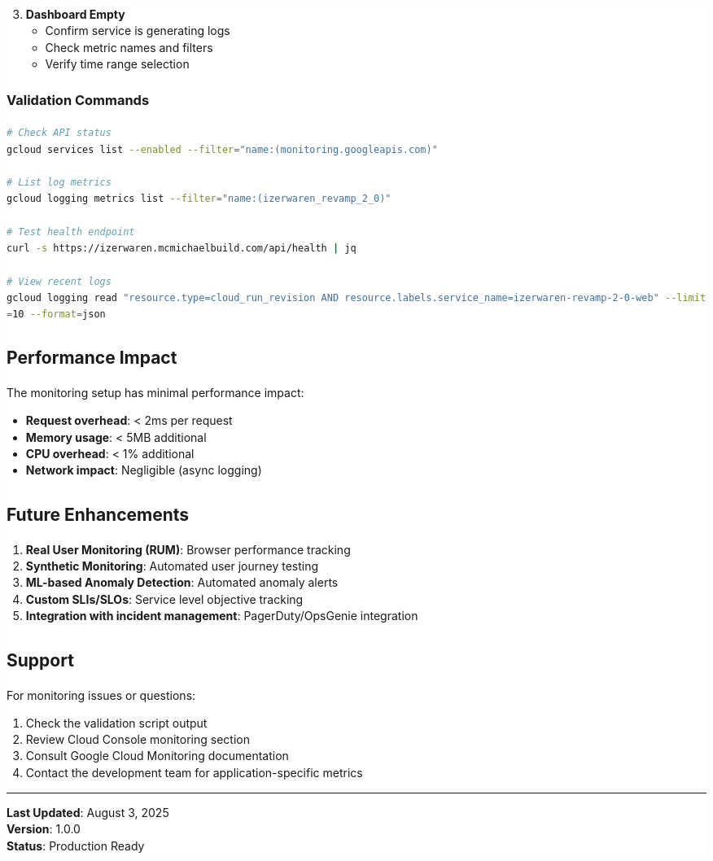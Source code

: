 3. **Dashboard Empty**
   - Confirm service is generating logs
   - Check metric names and filters
   - Verify time range selection

### Validation Commands

```bash
# Check API status
gcloud services list --enabled --filter="name:(monitoring.googleapis.com)"

# List log metrics
gcloud logging metrics list --filter="name:(izerwaren_revamp_2_0)"

# Test health endpoint
curl -s https://izerwaren.mcmichaelbuild.com/api/health | jq

# View recent logs
gcloud logging read "resource.type=cloud_run_revision AND resource.labels.service_name=izerwaren-revamp-2-0-web" --limit=10 --format=json
```

## Performance Impact

The monitoring setup has minimal performance impact:
- **Request overhead**: < 2ms per request
- **Memory usage**: < 5MB additional
- **CPU overhead**: < 1% additional
- **Network impact**: Negligible (async logging)

## Future Enhancements

1. **Real User Monitoring (RUM)**: Browser performance tracking
2. **Synthetic Monitoring**: Automated user journey testing
3. **ML-based Anomaly Detection**: Automated anomaly alerts
4. **Custom SLIs/SLOs**: Service level objective tracking
5. **Integration with incident management**: PagerDuty/OpsGenie integration

## Support

For monitoring issues or questions:
1. Check the validation script output
2. Review Cloud Console monitoring section
3. Consult Google Cloud Monitoring documentation
4. Contact the development team for application-specific metrics

---

**Last Updated**: August 3, 2025  
**Version**: 1.0.0  
**Status**: Production Ready